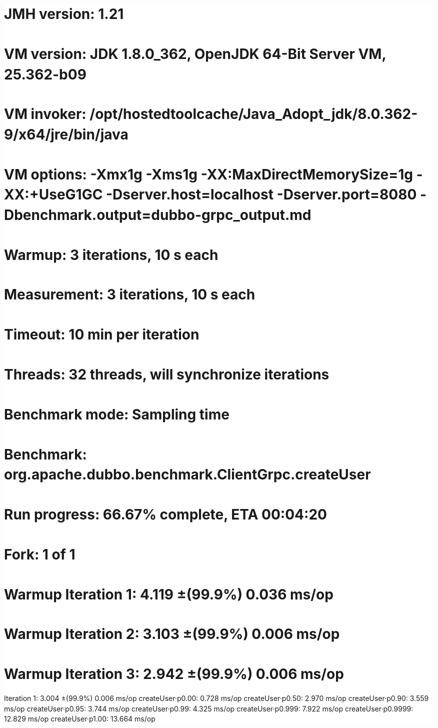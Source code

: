 
# JMH version: 1.21
# VM version: JDK 1.8.0_362, OpenJDK 64-Bit Server VM, 25.362-b09
# VM invoker: /opt/hostedtoolcache/Java_Adopt_jdk/8.0.362-9/x64/jre/bin/java
# VM options: -Xmx1g -Xms1g -XX:MaxDirectMemorySize=1g -XX:+UseG1GC -Dserver.host=localhost -Dserver.port=8080 -Dbenchmark.output=dubbo-grpc_output.md
# Warmup: 3 iterations, 10 s each
# Measurement: 3 iterations, 10 s each
# Timeout: 10 min per iteration
# Threads: 32 threads, will synchronize iterations
# Benchmark mode: Sampling time
# Benchmark: org.apache.dubbo.benchmark.ClientGrpc.createUser

# Run progress: 66.67% complete, ETA 00:04:20
# Fork: 1 of 1
# Warmup Iteration   1: 4.119 ±(99.9%) 0.036 ms/op
# Warmup Iteration   2: 3.103 ±(99.9%) 0.006 ms/op
# Warmup Iteration   3: 2.942 ±(99.9%) 0.006 ms/op
Iteration   1: 3.004 ±(99.9%) 0.006 ms/op
                 createUser·p0.00:   0.728 ms/op
                 createUser·p0.50:   2.970 ms/op
                 createUser·p0.90:   3.559 ms/op
                 createUser·p0.95:   3.744 ms/op
                 createUser·p0.99:   4.325 ms/op
                 createUser·p0.999:  7.922 ms/op
                 createUser·p0.9999: 12.829 ms/op
                 createUser·p1.00:   13.664 ms/op
